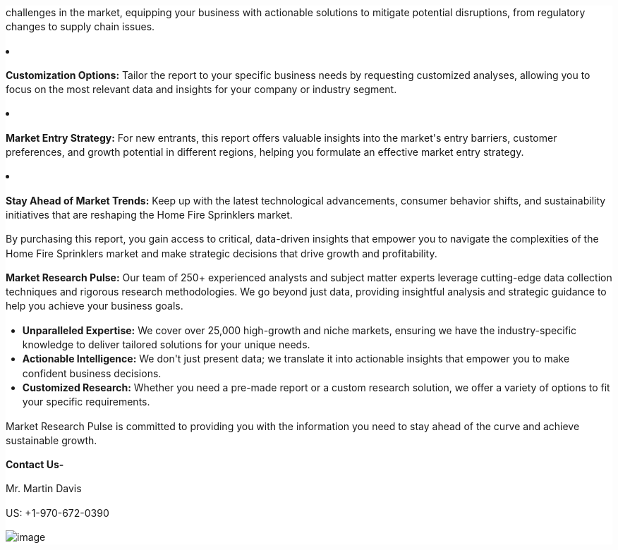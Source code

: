 challenges in the market, equipping your business with actionable solutions to mitigate potential disruptions, from regulatory changes to supply chain issues.</p></li><li><p><strong>Customization Options:</strong> Tailor the report to your specific business needs by requesting customized analyses, allowing you to focus on the most relevant data and insights for your company or industry segment.</p></li><li><p><strong>Market Entry Strategy:</strong> For new entrants, this report offers valuable insights into the market's entry barriers, customer preferences, and growth potential in different regions, helping you formulate an effective market entry strategy.</p></li><li><p><strong>Stay Ahead of Market Trends:</strong> Keep up with the latest technological advancements, consumer behavior shifts, and sustainability initiatives that are reshaping the Home Fire Sprinklers market.</p></li></ol><p>By purchasing this report, you gain access to critical, data-driven insights that empower you to navigate the complexities of the Home Fire Sprinklers market and make strategic decisions that drive growth and profitability.</p><p><strong>Market Research Pulse:</strong>&nbsp;Our team of 250+ experienced analysts and subject matter experts leverage cutting-edge data collection techniques and rigorous research methodologies. We go beyond just data, providing insightful analysis and strategic guidance to help you achieve your business goals.</p><ul><li><strong>Unparalleled Expertise:</strong>&nbsp;We cover over 25,000 high-growth and niche markets, ensuring we have the industry-specific knowledge to deliver tailored solutions for your unique needs.</li><li><strong>Actionable Intelligence:</strong>&nbsp;We don't just present data; we translate it into actionable insights that empower you to make confident business decisions.</li><li><strong>Customized Research:</strong>&nbsp;Whether you need a pre-made report or a custom research solution, we offer a variety of options to fit your specific requirements.</li></ul><p>Market Research Pulse is committed to providing you with the information you need to stay ahead of the curve and achieve sustainable growth.</p><p><strong>Contact Us-</strong></p><p>Mr. Martin Davis</p><p>US: +1-970-672-0390</p>
![image](https://github.com/user-attachments/assets/f035712d-9389-4739-940a-e789831645f1)
